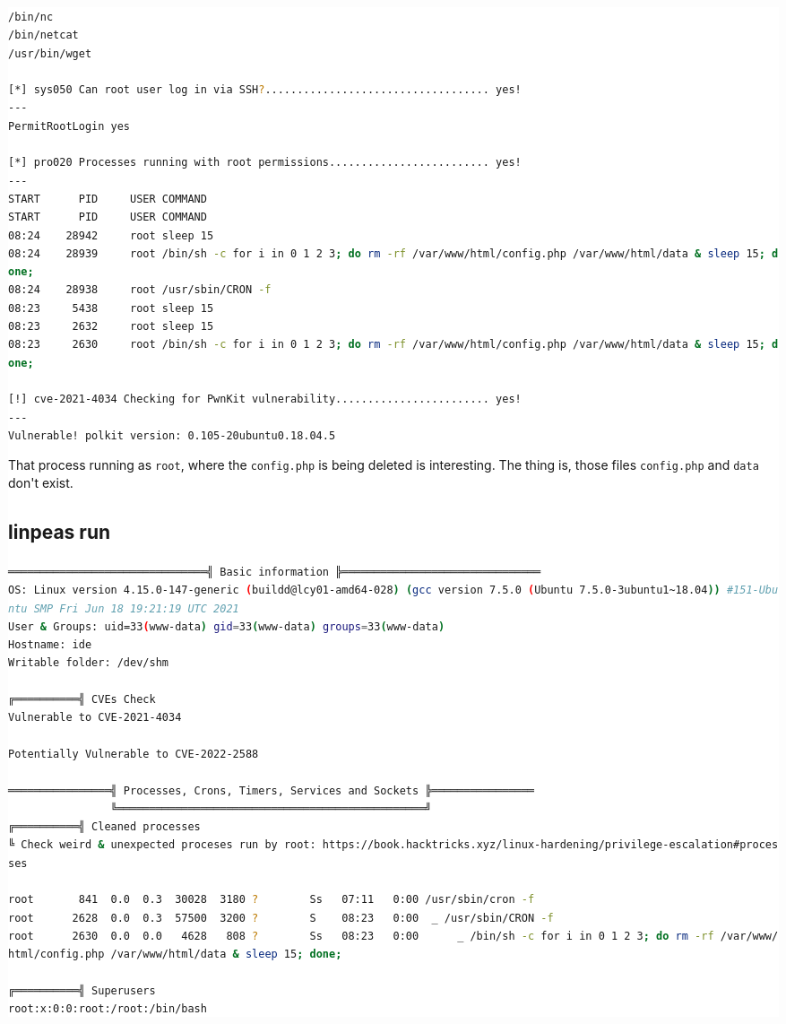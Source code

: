 ```bash
/bin/nc
/bin/netcat
/usr/bin/wget

[*] sys050 Can root user log in via SSH?................................... yes!
---
PermitRootLogin yes

[*] pro020 Processes running with root permissions......................... yes!
---
START      PID     USER COMMAND
START      PID     USER COMMAND
08:24    28942     root sleep 15                                                                                                                             
08:24    28939     root /bin/sh -c for i in 0 1 2 3; do rm -rf /var/www/html/config.php /var/www/html/data & sleep 15; done;
08:24    28938     root /usr/sbin/CRON -f
08:23     5438     root sleep 15
08:23     2632     root sleep 15
08:23     2630     root /bin/sh -c for i in 0 1 2 3; do rm -rf /var/www/html/config.php /var/www/html/data & sleep 15; done;

[!] cve-2021-4034 Checking for PwnKit vulnerability........................ yes!
---
Vulnerable! polkit version: 0.105-20ubuntu0.18.04.5
```

That process running as `root`, where the `config.php` is being deleted is interesting. The thing is, those files `config.php` and `data` don't exist. 

## linpeas run

```bash
═══════════════════════════════╣ Basic information ╠═══════════════════════════════                                                                          
OS: Linux version 4.15.0-147-generic (buildd@lcy01-amd64-028) (gcc version 7.5.0 (Ubuntu 7.5.0-3ubuntu1~18.04)) #151-Ubuntu SMP Fri Jun 18 19:21:19 UTC 2021
User & Groups: uid=33(www-data) gid=33(www-data) groups=33(www-data)
Hostname: ide
Writable folder: /dev/shm

╔══════════╣ CVEs Check
Vulnerable to CVE-2021-4034                                                                                                                                  

Potentially Vulnerable to CVE-2022-2588

════════════════╣ Processes, Crons, Timers, Services and Sockets ╠════════════════                                                                           
                ╚════════════════════════════════════════════════╝                                                                                           
╔══════════╣ Cleaned processes
╚ Check weird & unexpected proceses run by root: https://book.hacktricks.xyz/linux-hardening/privilege-escalation#processes     

root       841  0.0  0.3  30028  3180 ?        Ss   07:11   0:00 /usr/sbin/cron -f
root      2628  0.0  0.3  57500  3200 ?        S    08:23   0:00  _ /usr/sbin/CRON -f
root      2630  0.0  0.0   4628   808 ?        Ss   08:23   0:00      _ /bin/sh -c for i in 0 1 2 3; do rm -rf /var/www/html/config.php /var/www/html/data & sleep 15; done;

╔══════════╣ Superusers
root:x:0:0:root:/root:/bin/bash                                                                                                                              
```